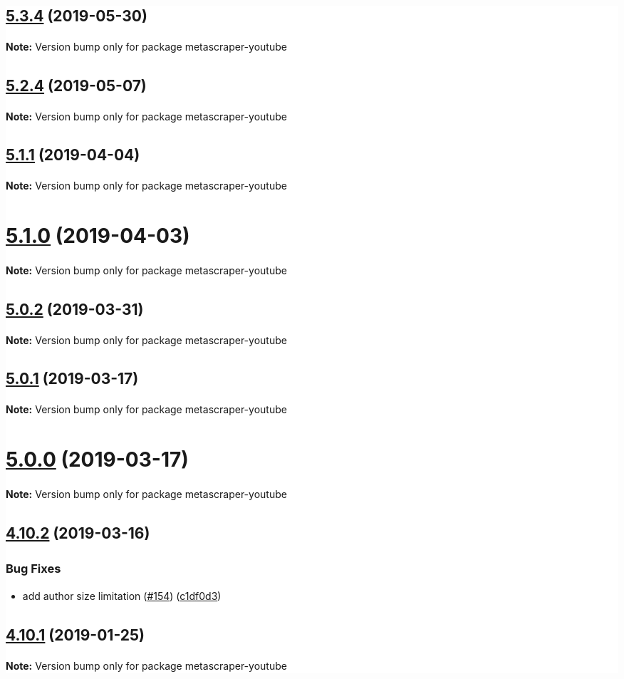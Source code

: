 ## [5.3.4](https://github.com/microlinkhq/metascraper-youtube/compare/v5.3.3...v5.3.4) (2019-05-30)

**Note:** Version bump only for package metascraper-youtube

## [5.2.4](https://github.com/microlinkhq/metascraper-youtube/compare/v5.2.3...v5.2.4) (2019-05-07)

**Note:** Version bump only for package metascraper-youtube

## [5.1.1](https://github.com/microlinkhq/metascraper-youtube/compare/v5.1.0...v5.1.1) (2019-04-04)

**Note:** Version bump only for package metascraper-youtube

# [5.1.0](https://github.com/microlinkhq/metascraper-youtube/compare/v5.0.2...v5.1.0) (2019-04-03)

**Note:** Version bump only for package metascraper-youtube

## [5.0.2](https://github.com/microlinkhq/metascraper-youtube/compare/v5.0.1...v5.0.2) (2019-03-31)

**Note:** Version bump only for package metascraper-youtube

## [5.0.1](https://github.com/microlinkhq/metascraper-youtube/compare/v5.0.0...v5.0.1) (2019-03-17)

**Note:** Version bump only for package metascraper-youtube

# [5.0.0](https://github.com/microlinkhq/metascraper-youtube/compare/v4.10.3...v5.0.0) (2019-03-17)

**Note:** Version bump only for package metascraper-youtube

## [4.10.2](https://github.com/microlinkhq/metascraper-youtube/compare/v4.10.1...v4.10.2) (2019-03-16)

### Bug Fixes

* add author size limitation ([#154](https://github.com/microlinkhq/metascraper-youtube/issues/154)) ([c1df0d3](https://github.com/microlinkhq/metascraper-youtube/commit/c1df0d3))

## [4.10.1](https://github.com/microlinkhq/metascraper-youtube/compare/v4.10.0...v4.10.1) (2019-01-25)

**Note:** Version bump only for package metascraper-youtube
